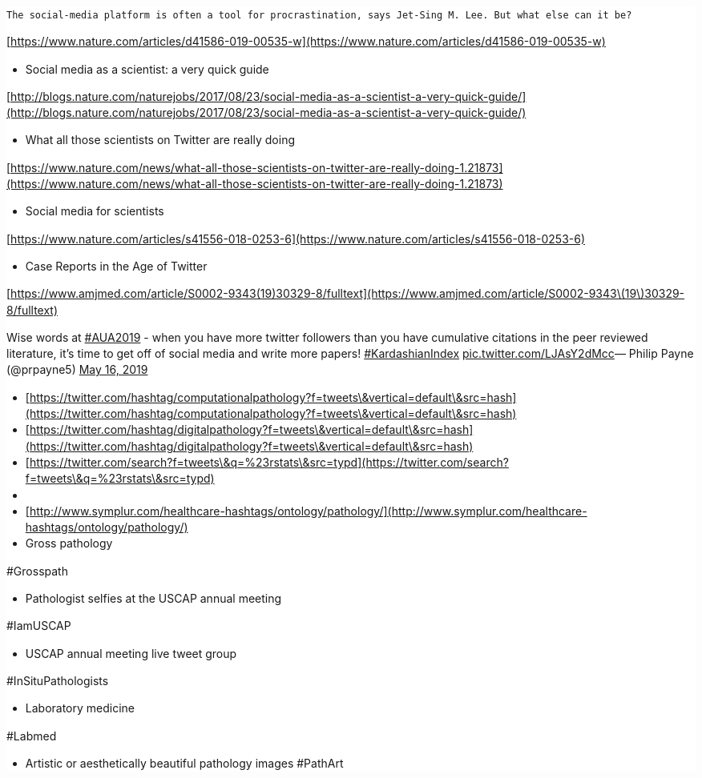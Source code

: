     The social-media platform is often a tool for procrastination, says Jet-Sing M. Lee. But what else can it be?

[https://www.nature.com/articles/d41586-019-00535-w](https://www.nature.com/articles/d41586-019-00535-w)

* Social media as a scientist: a very quick guide

[http://blogs.nature.com/naturejobs/2017/08/23/social-media-as-a-scientist-a-very-quick-guide/](http://blogs.nature.com/naturejobs/2017/08/23/social-media-as-a-scientist-a-very-quick-guide/)

* What all those scientists on Twitter are really doing

[https://www.nature.com/news/what-all-those-scientists-on-twitter-are-really-doing-1.21873](https://www.nature.com/news/what-all-those-scientists-on-twitter-are-really-doing-1.21873)

* Social media for scientists

[https://www.nature.com/articles/s41556-018-0253-6](https://www.nature.com/articles/s41556-018-0253-6)

* Case Reports in the Age of Twitter

[https://www.amjmed.com/article/S0002-9343(19)30329-8/fulltext](https://www.amjmed.com/article/S0002-9343\(19\)30329-8/fulltext)

Wise words at [#AUA2019](https://twitter.com/hashtag/AUA2019?src=hash\&ref\_src=twsrc%5Etfw) - when you have more twitter followers than you have cumulative citations in the peer reviewed literature, it’s time to get off of social media and write more papers! [#KardashianIndex](https://twitter.com/hashtag/KardashianIndex?src=hash\&ref\_src=twsrc%5Etfw) [pic.twitter.com/LJAsY2dMcc](https://t.co/LJAsY2dMcc)— Philip Payne (@prpayne5) [May 16, 2019](https://twitter.com/prpayne5/status/1129095738003283969?ref\_src=twsrc%5Etfw)

* [https://twitter.com/hashtag/computationalpathology?f=tweets\&vertical=default\&src=hash](https://twitter.com/hashtag/computationalpathology?f=tweets\&vertical=default\&src=hash)
* [https://twitter.com/hashtag/digitalpathology?f=tweets\&vertical=default\&src=hash](https://twitter.com/hashtag/digitalpathology?f=tweets\&vertical=default\&src=hash)
* [https://twitter.com/search?f=tweets\&q=%23rstats\&src=typd](https://twitter.com/search?f=tweets\&q=%23rstats\&src=typd)
*
* [http://www.symplur.com/healthcare-hashtags/ontology/pathology/](http://www.symplur.com/healthcare-hashtags/ontology/pathology/)
* Gross pathology

\#Grosspath

* Pathologist selfies at the USCAP annual meeting

\#IamUSCAP

* USCAP annual meeting live tweet group

\#InSituPathologists

* Laboratory medicine

\#Labmed

* Artistic or aesthetically beautiful pathology images #PathArt
